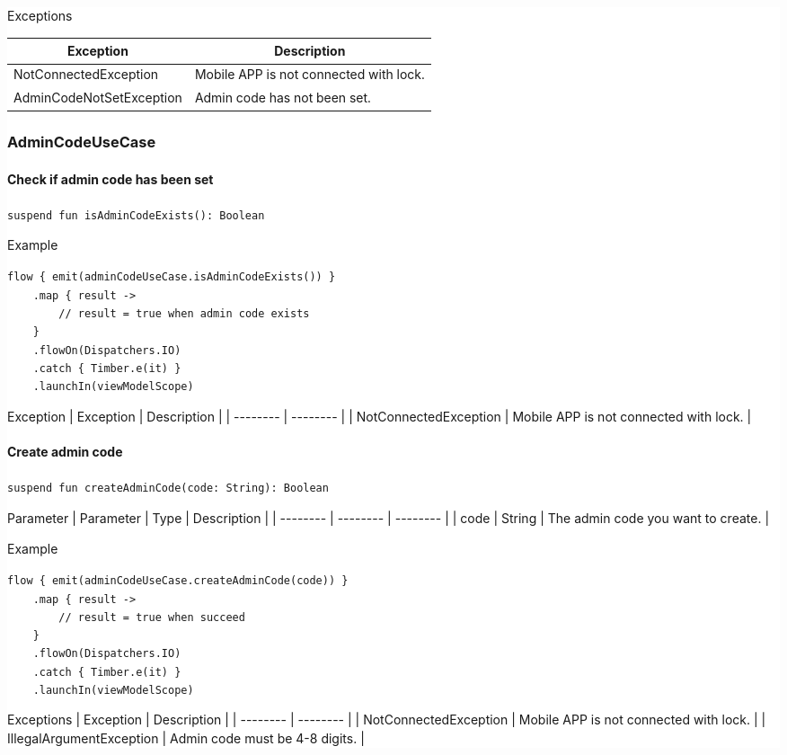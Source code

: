 Exceptions

| Exception | Description |
| -------- | -------- |
| NotConnectedException     | Mobile APP is not connected with lock.     |
| AdminCodeNotSetException     | Admin code has not been set.     |

### AdminCodeUseCase
#### Check if admin code has been set
```kotlin=
suspend fun isAdminCodeExists(): Boolean
```
Example
```kotlin=
flow { emit(adminCodeUseCase.isAdminCodeExists()) }
    .map { result ->
        // result = true when admin code exists
    }
    .flowOn(Dispatchers.IO)
    .catch { Timber.e(it) }
    .launchIn(viewModelScope)
```
Exception
| Exception | Description |
| -------- | -------- |
| NotConnectedException     | Mobile APP is not connected with lock.     |

#### Create admin code
```kotlin=
suspend fun createAdminCode(code: String): Boolean
```
Parameter
| Parameter | Type | Description |
| -------- | -------- | -------- |
| code     | String     | The admin code you want to create.    |

Example
```kotlin=
flow { emit(adminCodeUseCase.createAdminCode(code)) }
    .map { result ->
        // result = true when succeed
    }
    .flowOn(Dispatchers.IO)
    .catch { Timber.e(it) }
    .launchIn(viewModelScope)
```

Exceptions
| Exception | Description |
| -------- | -------- |
| NotConnectedException     | Mobile APP is not connected with lock.     |
| IllegalArgumentException     | Admin code must be 4-8 digits.     |
